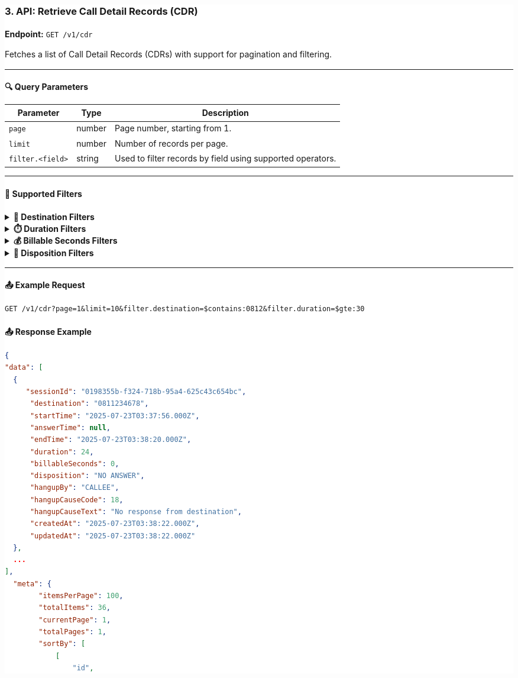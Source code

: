 ### 3. API: Retrieve Call Detail Records (CDR)

**Endpoint:** `GET /v1/cdr`

Fetches a list of Call Detail Records (CDRs) with support for pagination and filtering.

---

#### 🔍 Query Parameters

| Parameter        | Type   | Description                                                |
| ---------------- | ------ | ---------------------------------------------------------- |
| `page`           | number | Page number, starting from 1.                              |
| `limit`          | number | Number of records per page.                                |
| `filter.<field>` | string | Used to filter records by field using supported operators. |

---

#### 🎯 Supported Filters

<details><summary><strong>📍 Destination Filters</strong></summary></details>

<details><summary><strong>⏱️ Duration Filters</strong></summary></details>

<details><summary><strong>💰 Billable Seconds Filters</strong></summary></details>

<details><summary><strong>🧾 Disposition Filters</strong></summary></details>

---

#### 📤 Example Request

```http
GET /v1/cdr?page=1&limit=10&filter.destination=$contains:0812&filter.duration=$gte:30
```

#### 📤 Response Example

```json
{
"data": [
  {
     "sessionId": "0198355b-f324-718b-95a4-625c43c654bc",
      "destination": "0811234678",
      "startTime": "2025-07-23T03:37:56.000Z",
      "answerTime": null,
      "endTime": "2025-07-23T03:38:20.000Z",
      "duration": 24,
      "billableSeconds": 0,
      "disposition": "NO ANSWER",
      "hangupBy": "CALLEE",
      "hangupCauseCode": 18,
      "hangupCauseText": "No response from destination",
      "createdAt": "2025-07-23T03:38:22.000Z",
      "updatedAt": "2025-07-23T03:38:22.000Z"
  },
  ...
],
  "meta": {
        "itemsPerPage": 100,
        "totalItems": 36,
        "currentPage": 1,
        "totalPages": 1,
        "sortBy": [
            [
                "id",
```